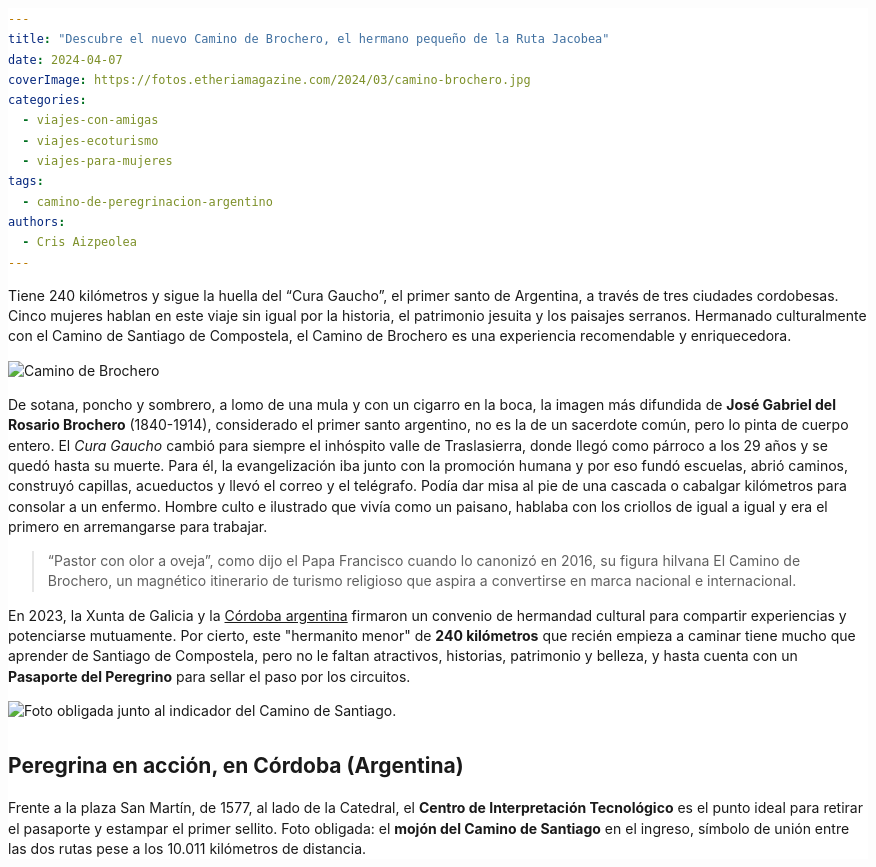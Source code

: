 ```yaml
---
title: "Descubre el nuevo Camino de Brochero, el hermano pequeño de la Ruta Jacobea"
date: 2024-04-07
coverImage: https://fotos.etheriamagazine.com/2024/03/camino-brochero.jpg
categories: 
  - viajes-con-amigas
  - viajes-ecoturismo
  - viajes-para-mujeres
tags: 
  - camino-de-peregrinacion-argentino
authors: 
  - Cris Aizpeolea
---
```


Tiene 240 kilómetros y sigue la huella del “Cura Gaucho”, el primer santo de Argentina, 
a través de tres ciudades cordobesas. Cinco mujeres hablan en este viaje sin igual por 
la historia, el patrimonio jesuita y los paisajes serranos. Hermanado culturalmente con 
el Camino de Santiago de Compostela, el Camino de Brochero es una experiencia 
recomendable y enriquecedora. 

![Camino de Brochero](https://fotos.etheriamagazine.com/2024/03/camino-brochero-850x592.jpg "El Camino de Brochero está hermanado con el Camino de Santiago. © Cris Aizpeolea")

De sotana, poncho y sombrero, a lomo de una mula y con un cigarro en la boca, la imagen 
más difundida de **José Gabriel del Rosario Brochero** (1840-1914), considerado el 
primer santo argentino, no es la de un sacerdote común, pero lo pinta de cuerpo entero. 
El _Cura Gaucho_ cambió para siempre el inhóspito valle de Traslasierra, donde llegó 
como párroco a los 29 años y se quedó hasta su muerte. Para él, la evangelización iba 
junto con la promoción humana y por eso fundó escuelas, abrió caminos, construyó 
capillas, acueductos y llevó el correo y el telégrafo. Podía dar misa al pie de una 
cascada o cabalgar kilómetros para consolar a un enfermo. Hombre culto e ilustrado que 
vivía como un paisano, hablaba con los criollos de igual a igual y era el primero en 
arremangarse para trabajar. 

> “Pastor con olor a oveja”, como dijo el Papa Francisco cuando lo canonizó en 2016, su 
> figura hilvana El Camino de Brochero, un magnético itinerario de turismo religioso que 
> aspira a convertirse en marca nacional e internacional. 

En 2023, la Xunta de Galicia y la [Córdoba 
argentina](https://www.cordobaturismo.gov.ar/experiencia/el-camino-del-peregrino/) 
firmaron un convenio de hermandad cultural para compartir experiencias y potenciarse 
mutuamente. Por cierto, este "hermanito menor" de **240 kilómetros** que recién empieza 
a caminar tiene mucho que aprender de Santiago de Compostela, pero no le faltan 
atractivos, historias, patrimonio y belleza, y hasta cuenta con un **Pasaporte del 
Peregrino** para sellar el paso por los circuitos. 

![Foto obligada junto al indicador del Camino de Santiago.](https://fotos.etheriamagazine.com/2024/03/camino-brochero-peregrina-812x1000.jpg "Foto obligada junto al indicador del Camino de Santiago. © Cris Aizpeolea")

## Peregrina en acción, en Córdoba (Argentina)

Frente a la plaza San Martín, de 1577, al lado de la Catedral, el **Centro de 
Interpretación Tecnológico** es el punto ideal para retirar el pasaporte y estampar el 
primer sellito. Foto obligada: el **mojón del Camino de Santiago** en el ingreso, 
símbolo de unión entre las dos rutas pese a los 10.011 kilómetros de distancia. 
